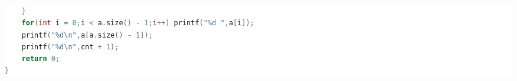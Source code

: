 ```c++
    }
    for(int i = 0;i < a.size() - 1;i++) printf("%d ",a[i]);
    printf("%d\n",a[a.size() - 1]);
    printf("%d\n",cnt + 1);
    return 0;
}
```

